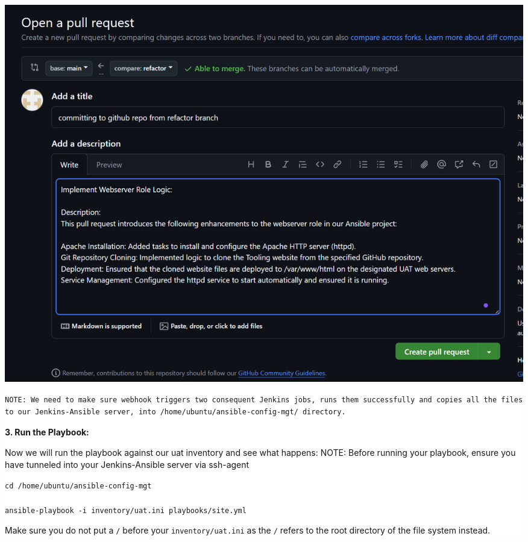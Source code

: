 ![alt text](images/pull-request-created.png)



```
NOTE: We need to make sure webhook triggers two consequent Jenkins jobs, runs them successfully and copies all the files to our Jenkins-Ansible server, into /home/ubuntu/ansible-config-mgt/ directory.

```

**3. Run the Playbook:**

Now we will run the playbook against our uat inventory and see what happens:
NOTE: Before running your playbook, ensure you have tunneled into your Jenkins-Ansible server via ssh-agent

    cd /home/ubuntu/ansible-config-mgt

    ansible-playbook -i inventory/uat.ini playbooks/site.yml

Make sure you do not put a `/` before your `inventory/uat.ini` as the `/` refers to the root directory of the file system instead.
